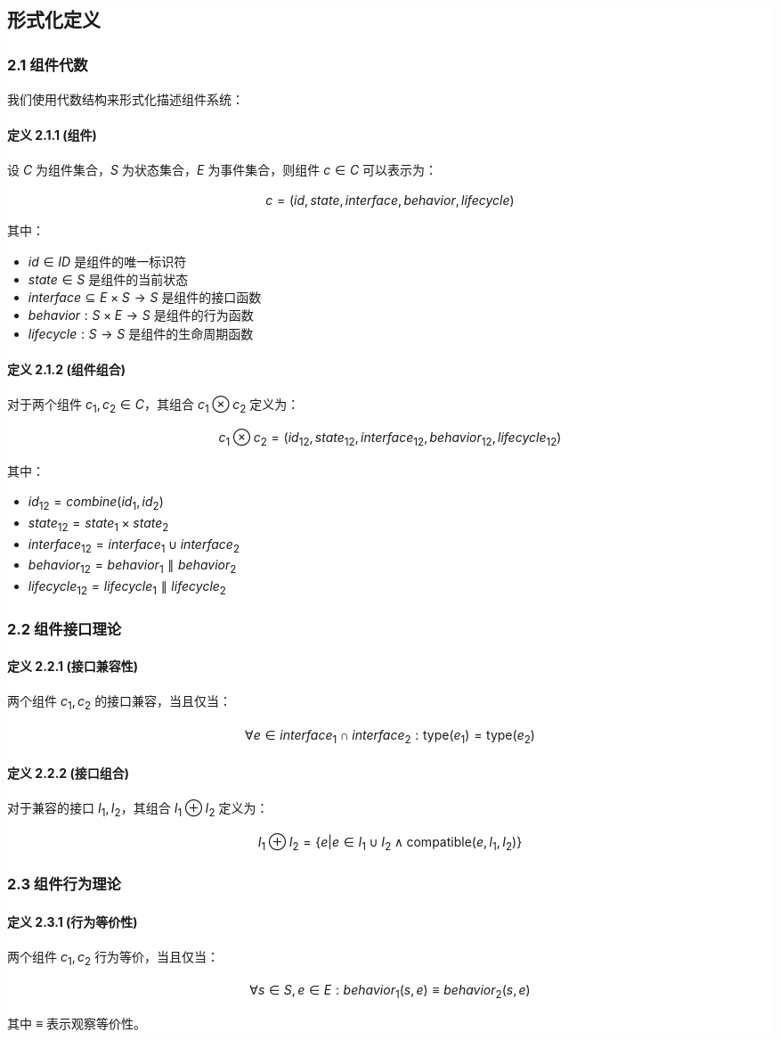 ## 形式化定义

### 2.1 组件代数

我们使用代数结构来形式化描述组件系统：

#### 定义 2.1.1 (组件)

设 $C$ 为组件集合，$S$ 为状态集合，$E$ 为事件集合，则组件 $c \in C$ 可以表示为：

$$c = (id, state, interface, behavior, lifecycle)$$

其中：

- $id \in ID$ 是组件的唯一标识符
- $state \in S$ 是组件的当前状态
- $interface \subseteq E \times S \rightarrow S$ 是组件的接口函数
- $behavior: S \times E \rightarrow S$ 是组件的行为函数
- $lifecycle: S \rightarrow S$ 是组件的生命周期函数

#### 定义 2.1.2 (组件组合)

对于两个组件 $c_1, c_2 \in C$，其组合 $c_1 \otimes c_2$ 定义为：

$$c_1 \otimes c_2 = (id_{12}, state_{12}, interface_{12}, behavior_{12}, lifecycle_{12})$$

其中：

- $id_{12} = combine(id_1, id_2)$
- $state_{12} = state_1 \times state_2$
- $interface_{12} = interface_1 \cup interface_2$
- $behavior_{12} = behavior_1 \parallel behavior_2$
- $lifecycle_{12} = lifecycle_1 \parallel lifecycle_2$

### 2.2 组件接口理论

#### 定义 2.2.1 (接口兼容性)

两个组件 $c_1, c_2$ 的接口兼容，当且仅当：

$$\forall e \in interface_1 \cap interface_2: \text{type}(e_1) = \text{type}(e_2)$$

#### 定义 2.2.2 (接口组合)

对于兼容的接口 $I_1, I_2$，其组合 $I_1 \oplus I_2$ 定义为：

$$I_1 \oplus I_2 = \{e | e \in I_1 \cup I_2 \land \text{compatible}(e, I_1, I_2)\}$$

### 2.3 组件行为理论

#### 定义 2.3.1 (行为等价性)

两个组件 $c_1, c_2$ 行为等价，当且仅当：

$$\forall s \in S, e \in E: behavior_1(s, e) \equiv behavior_2(s, e)$$

其中 $\equiv$ 表示观察等价性。
